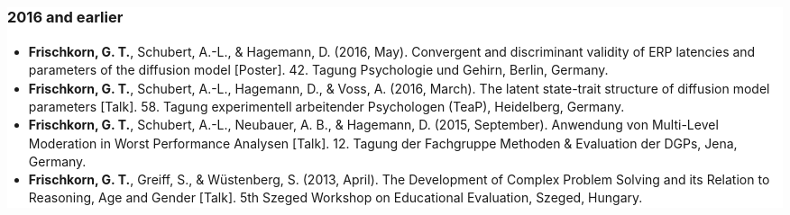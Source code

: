 ### 2016 and earlier

- **Frischkorn, G. T.**, Schubert, A.-L., & Hagemann, D. (2016, May). Convergent and discriminant validity of ERP latencies and parameters of the diffusion model \[Poster\]. 42. Tagung Psychologie und Gehirn, Berlin, Germany.
- **Frischkorn, G. T.**, Schubert, A.-L., Hagemann, D., & Voss, A. (2016, March). The latent state-trait structure of diffusion model parameters \[Talk\]. 58. Tagung experimentell arbeitender Psychologen (TeaP), Heidelberg, Germany.
- **Frischkorn, G. T.**, Schubert, A.-L., Neubauer, A. B., & Hagemann, D. (2015, September). Anwendung von Multi-Level Moderation in Worst Performance Analysen \[Talk\]. 12. Tagung der Fachgruppe Methoden & Evaluation der DGPs, Jena, Germany.
- **Frischkorn, G. T.**, Greiff, S., & Wüstenberg, S. (2013, April). The Development of Complex Problem Solving and its Relation to Reasoning, Age and Gender \[Talk\]. 5th Szeged Workshop on Educational Evaluation, Szeged, Hungary.
